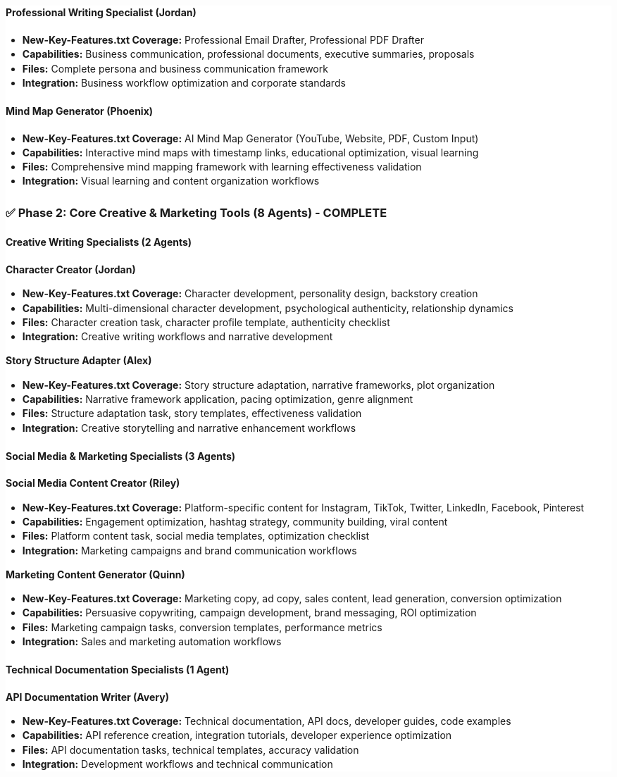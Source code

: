 #### **Professional Writing Specialist (Jordan)**
- **New-Key-Features.txt Coverage:** Professional Email Drafter, Professional PDF Drafter
- **Capabilities:** Business communication, professional documents, executive summaries, proposals
- **Files:** Complete persona and business communication framework
- **Integration:** Business workflow optimization and corporate standards

#### **Mind Map Generator (Phoenix)**
- **New-Key-Features.txt Coverage:** AI Mind Map Generator (YouTube, Website, PDF, Custom Input)
- **Capabilities:** Interactive mind maps with timestamp links, educational optimization, visual learning
- **Files:** Comprehensive mind mapping framework with learning effectiveness validation
- **Integration:** Visual learning and content organization workflows

### ✅ Phase 2: Core Creative & Marketing Tools (8 Agents) - COMPLETE

#### **Creative Writing Specialists (2 Agents)**

**Character Creator (Jordan)**
- **New-Key-Features.txt Coverage:** Character development, personality design, backstory creation
- **Capabilities:** Multi-dimensional character development, psychological authenticity, relationship dynamics
- **Files:** Character creation task, character profile template, authenticity checklist
- **Integration:** Creative writing workflows and narrative development

**Story Structure Adapter (Alex)**
- **New-Key-Features.txt Coverage:** Story structure adaptation, narrative frameworks, plot organization
- **Capabilities:** Narrative framework application, pacing optimization, genre alignment
- **Files:** Structure adaptation task, story templates, effectiveness validation
- **Integration:** Creative storytelling and narrative enhancement workflows

#### **Social Media & Marketing Specialists (3 Agents)**

**Social Media Content Creator (Riley)**
- **New-Key-Features.txt Coverage:** Platform-specific content for Instagram, TikTok, Twitter, LinkedIn, Facebook, Pinterest
- **Capabilities:** Engagement optimization, hashtag strategy, community building, viral content
- **Files:** Platform content task, social media templates, optimization checklist
- **Integration:** Marketing campaigns and brand communication workflows

**Marketing Content Generator (Quinn)**
- **New-Key-Features.txt Coverage:** Marketing copy, ad copy, sales content, lead generation, conversion optimization
- **Capabilities:** Persuasive copywriting, campaign development, brand messaging, ROI optimization
- **Files:** Marketing campaign tasks, conversion templates, performance metrics
- **Integration:** Sales and marketing automation workflows

#### **Technical Documentation Specialists (1 Agent)**

**API Documentation Writer (Avery)**
- **New-Key-Features.txt Coverage:** Technical documentation, API docs, developer guides, code examples
- **Capabilities:** API reference creation, integration tutorials, developer experience optimization
- **Files:** API documentation tasks, technical templates, accuracy validation
- **Integration:** Development workflows and technical communication
